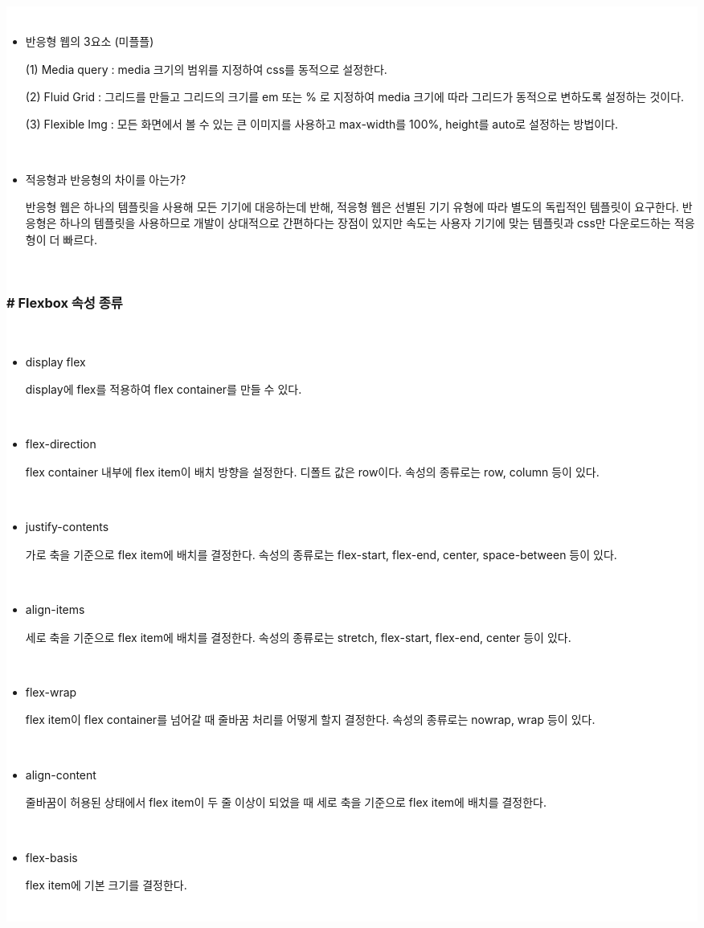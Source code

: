 <br>

- 반응형 웹의 3요소 (미플플)

  (1) Media query : media 크기의 범위를 지정하여 css를 동적으로 설정한다.

  (2) Fluid Grid : 그리드를 만들고 그리드의 크기를 em 또는 % 로 지정하여 media 크기에 따라 그리드가 동적으로 변하도록 설정하는 것이다.

  (3) Flexible Img : 모든 화면에서 볼 수 있는 큰 이미지를 사용하고 max-width를 100%, height를 auto로 설정하는 방법이다.

<br>

- 적응형과 반응형의 차이를 아는가?

  반응형 웹은 하나의 템플릿을 사용해 모든 기기에 대응하는데 반해, 적응형 웹은 선별된 기기 유형에 따라 별도의 독립적인 템플릿이 요구한다. 반응형은 하나의 템플릿을 사용하므로 개발이 상대적으로 간편하다는 장점이 있지만 속도는 사용자 기기에 맞는 템플릿과 css만 다운로드하는 적응형이 더 빠르다.

<br>

### # **Flexbox 속성 종류**

<br>

- display flex

  display에 flex를 적용하여 flex container를 만들 수 있다.

<br>

- flex-direction

  flex container 내부에 flex item이 배치 방향을 설정한다. 디폴트 값은 row이다. 속성의 종류로는 row, column 등이 있다.

<br>

- justify-contents

  가로 축을 기준으로 flex item에 배치를 결정한다. 속성의 종류로는 flex-start, flex-end, center, space-between 등이 있다.

<br>

- align-items

  세로 축을 기준으로 flex item에 배치를 결정한다. 속성의 종류로는 stretch, flex-start, flex-end, center 등이 있다.

<br>

- flex-wrap

  flex item이 flex container를 넘어갈 때 줄바꿈 처리를 어떻게 할지 결정한다. 속성의 종류로는 nowrap, wrap 등이 있다.

<br>

- align-content

  줄바꿈이 허용된 상태에서 flex item이 두 줄 이상이 되었을 때 세로 축을 기준으로 flex item에 배치를 결정한다.

<br>

- flex-basis

  flex item에 기본 크기를 결정한다.

<br>
